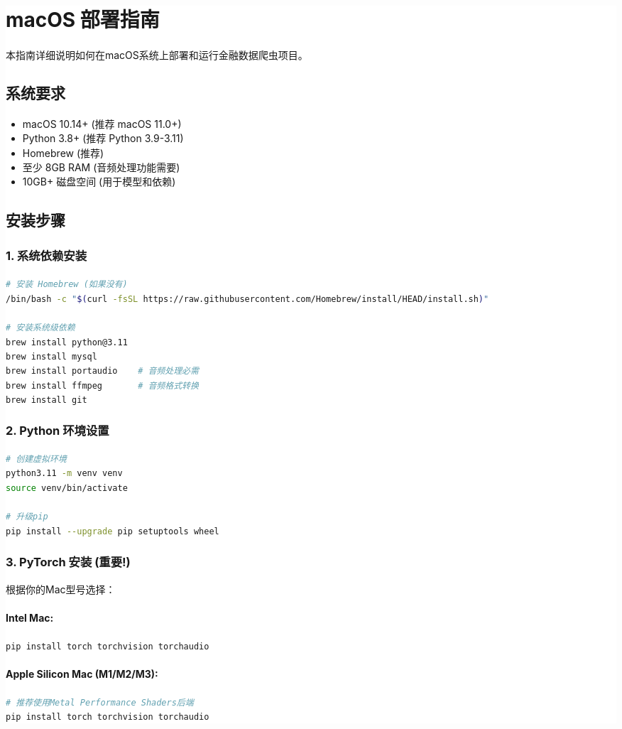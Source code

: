 # macOS 部署指南

本指南详细说明如何在macOS系统上部署和运行金融数据爬虫项目。

## 系统要求

- macOS 10.14+ (推荐 macOS 11.0+)
- Python 3.8+ (推荐 Python 3.9-3.11)
- Homebrew (推荐)
- 至少 8GB RAM (音频处理功能需要)
- 10GB+ 磁盘空间 (用于模型和依赖)

## 安装步骤

### 1. 系统依赖安装

```bash
# 安装 Homebrew (如果没有)
/bin/bash -c "$(curl -fsSL https://raw.githubusercontent.com/Homebrew/install/HEAD/install.sh)"

# 安装系统级依赖
brew install python@3.11
brew install mysql
brew install portaudio    # 音频处理必需
brew install ffmpeg       # 音频格式转换
brew install git
```

### 2. Python 环境设置

```bash
# 创建虚拟环境
python3.11 -m venv venv
source venv/bin/activate

# 升级pip
pip install --upgrade pip setuptools wheel
```

### 3. PyTorch 安装 (重要!)

根据你的Mac型号选择：

#### Intel Mac:
```bash
pip install torch torchvision torchaudio
```

#### Apple Silicon Mac (M1/M2/M3):
```bash
# 推荐使用Metal Performance Shaders后端
pip install torch torchvision torchaudio
```
